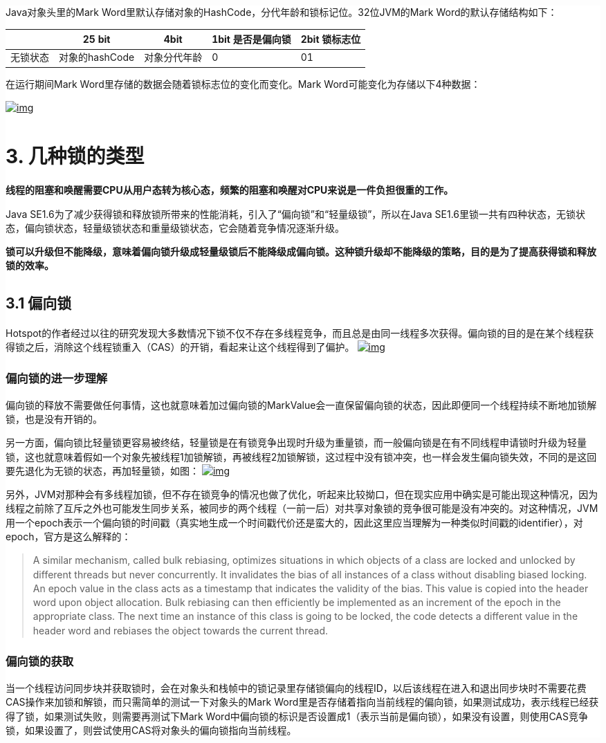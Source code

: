 Java对象头里的Mark Word里默认存储对象的HashCode，分代年龄和锁标记位。32位JVM的Mark Word的默认存储结构如下：

|          | 25 bit         | 4bit         | 1bit 是否是偏向锁 | 2bit 锁标志位 |
| -------- | -------------- | ------------ | ----------------- | ------------- |
| 无锁状态 | 对象的hashCode | 对象分代年龄 | 0                 | 01            |

在运行期间Mark Word里存储的数据会随着锁标志位的变化而变化。Mark Word可能变化为存储以下4种数据：

[![img](http://luojinping.com/img/markword_state.jpg)](http://luojinping.com/img/markword_state.jpg)

# 3. 几种锁的类型

**线程的阻塞和唤醒需要CPU从用户态转为核心态，频繁的阻塞和唤醒对CPU来说是一件负担很重的工作。**

Java SE1.6为了减少获得锁和释放锁所带来的性能消耗，引入了“偏向锁”和“轻量级锁”，所以在Java SE1.6里锁一共有四种状态，无锁状态，偏向锁状态，轻量级锁状态和重量级锁状态，它会随着竞争情况逐渐升级。

**锁可以升级但不能降级，意味着偏向锁升级成轻量级锁后不能降级成偏向锁。这种锁升级却不能降级的策略，目的是为了提高获得锁和释放锁的效率。**

## 3.1 偏向锁

Hotspot的作者经过以往的研究发现大多数情况下锁不仅不存在多线程竞争，而且总是由同一线程多次获得。偏向锁的目的是在某个线程获得锁之后，消除这个线程锁重入（CAS）的开销，看起来让这个线程得到了偏护。
[![img](http://luojinping.com/img/biased_lock_flow.jpg)](http://luojinping.com/img/biased_lock_flow.jpg)

### 偏向锁的进一步理解

偏向锁的释放不需要做任何事情，这也就意味着加过偏向锁的MarkValue会一直保留偏向锁的状态，因此即便同一个线程持续不断地加锁解锁，也是没有开销的。

另一方面，偏向锁比轻量锁更容易被终结，轻量锁是在有锁竞争出现时升级为重量锁，而一般偏向锁是在有不同线程申请锁时升级为轻量锁，这也就意味着假如一个对象先被线程1加锁解锁，再被线程2加锁解锁，这过程中没有锁冲突，也一样会发生偏向锁失效，不同的是这回要先退化为无锁的状态，再加轻量锁，如图：
[![img](http://luojinping.com/img/biased_lock_convert_flow.jpg)](http://luojinping.com/img/biased_lock_convert_flow.jpg)

另外，JVM对那种会有多线程加锁，但不存在锁竞争的情况也做了优化，听起来比较拗口，但在现实应用中确实是可能出现这种情况，因为线程之前除了互斥之外也可能发生同步关系，被同步的两个线程（一前一后）对共享对象锁的竞争很可能是没有冲突的。对这种情况，JVM用一个epoch表示一个偏向锁的时间戳（真实地生成一个时间戳代价还是蛮大的，因此这里应当理解为一种类似时间戳的identifier），对epoch，官方是这么解释的：

> A similar mechanism, called bulk rebiasing, optimizes situations in which objects of a class are locked and unlocked by different threads but never concurrently. It invalidates the bias of all instances of a class without disabling biased locking. An epoch value in the class acts as a timestamp that indicates the validity of the bias. This value is copied into the header word upon object allocation. Bulk rebiasing can then efficiently be implemented as an increment of the epoch in the appropriate class. The next time an instance of this class is going to be locked, the code detects a different value in the header word and rebiases the object towards the current thread.

### 偏向锁的获取

当一个线程访问同步块并获取锁时，会在对象头和栈帧中的锁记录里存储锁偏向的线程ID，以后该线程在进入和退出同步块时不需要花费CAS操作来加锁和解锁，而只需简单的测试一下对象头的Mark Word里是否存储着指向当前线程的偏向锁，如果测试成功，表示线程已经获得了锁，如果测试失败，则需要再测试下Mark Word中偏向锁的标识是否设置成1（表示当前是偏向锁），如果没有设置，则使用CAS竞争锁，如果设置了，则尝试使用CAS将对象头的偏向锁指向当前线程。
